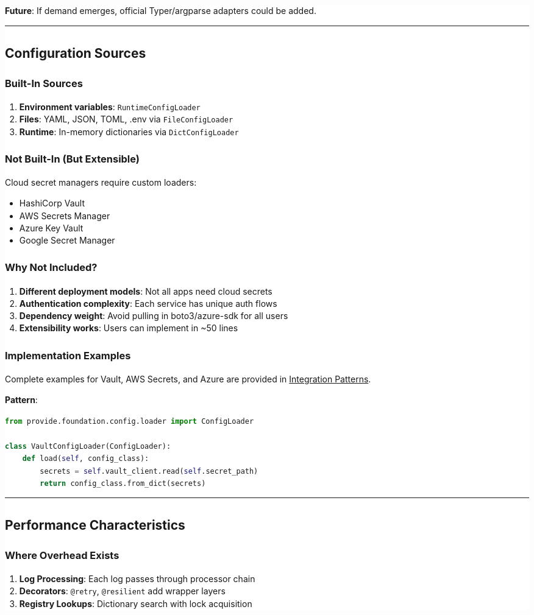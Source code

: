 **Future**: If demand emerges, official Typer/argparse adapters could be added.

---

## Configuration Sources

### Built-In Sources

1. **Environment variables**: `RuntimeConfigLoader`
2. **Files**: YAML, JSON, TOML, .env via `FileConfigLoader`
3. **Runtime**: In-memory dictionaries via `DictConfigLoader`

### Not Built-In (But Extensible)

Cloud secret managers require custom loaders:

- HashiCorp Vault
- AWS Secrets Manager
- Azure Key Vault
- Google Secret Manager

### Why Not Included?

1. **Different deployment models**: Not all apps need cloud secrets
2. **Authentication complexity**: Each service has unique auth flows
3. **Dependency weight**: Avoid pulling in boto3/azure-sdk for all users
4. **Extensibility works**: Users can implement in ~50 lines

### Implementation Examples

Complete examples for Vault, AWS Secrets, and Azure are provided in [Integration Patterns](../guide/advanced/integration-patterns.md#custom-configuration-sources).

**Pattern**:
```python
from provide.foundation.config.loader import ConfigLoader

class VaultConfigLoader(ConfigLoader):
    def load(self, config_class):
        secrets = self.vault_client.read(self.secret_path)
        return config_class.from_dict(secrets)
```

---

## Performance Characteristics

### Where Overhead Exists

1. **Log Processing**: Each log passes through processor chain
2. **Decorators**: `@retry`, `@resilient` add wrapper layers
3. **Registry Lookups**: Dictionary search with lock acquisition
